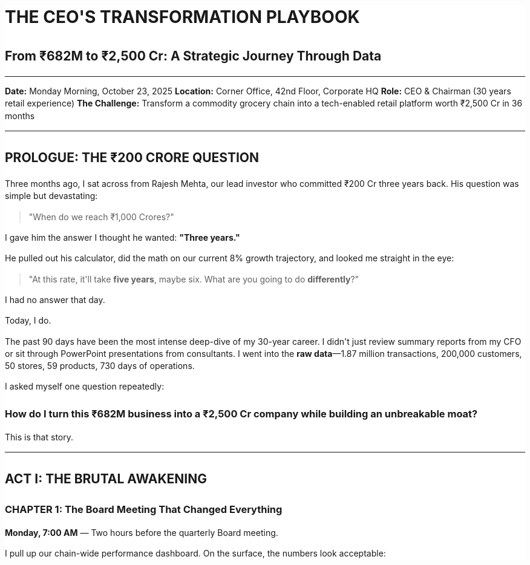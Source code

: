 # THE CEO'S TRANSFORMATION PLAYBOOK
## From ₹682M to ₹2,500 Cr: A Strategic Journey Through Data

---

**Date:** Monday Morning, October 23, 2025
**Location:** Corner Office, 42nd Floor, Corporate HQ
**Role:** CEO & Chairman (30 years retail experience)
**The Challenge:** Transform a commodity grocery chain into a tech-enabled retail platform worth ₹2,500 Cr in 36 months

---

## PROLOGUE: THE ₹200 CRORE QUESTION

Three months ago, I sat across from Rajesh Mehta, our lead investor who committed ₹200 Cr three years back. His question was simple but devastating:

> "When do we reach ₹1,000 Crores?"

I gave him the answer I thought he wanted: **"Three years."**

He pulled out his calculator, did the math on our current 8% growth trajectory, and looked me straight in the eye:

> "At this rate, it'll take **five years**, maybe six. What are you going to do **differently**?"

I had no answer that day.

Today, I do.

The past 90 days have been the most intense deep-dive of my 30-year career. I didn't just review summary reports from my CFO or sit through PowerPoint presentations from consultants. I went into the **raw data**—1.87 million transactions, 200,000 customers, 50 stores, 59 products, 730 days of operations.

I asked myself one question repeatedly:

### **How do I turn this ₹682M business into a ₹2,500 Cr company while building an unbreakable moat?**

This is that story.

---

## ACT I: THE BRUTAL AWAKENING

### CHAPTER 1: The Board Meeting That Changed Everything

**Monday, 7:00 AM** — Two hours before the quarterly Board meeting.

I pull up our chain-wide performance dashboard. On the surface, the numbers look acceptable:
